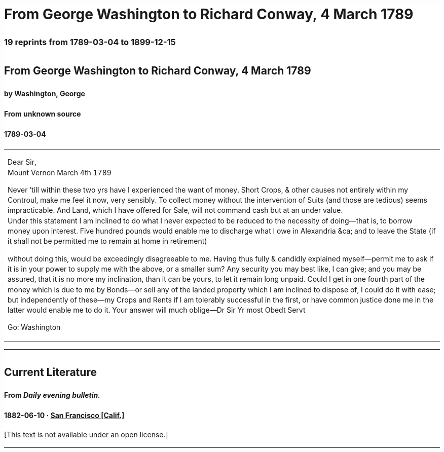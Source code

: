 
# From George Washington to Richard Conway, 4 March 1789

### 19 reprints from 1789-03-04 to 1899-12-15

## From George Washington to Richard Conway, 4 March 1789

#### by Washington, George

#### From unknown source

#### 1789-03-04

<table style="width: 100%;"><tr><td style="width: 50%">

Dear Sir,  
Mount Vernon March 4th 1789  
  
Never ’till within these two yrs have I experienced the want of money. Short Crops, &amp; other causes not entirely within my Controul, make me feel it now, very sensibly. To collect money without the intervention of Suits (and those are tedious) seems impracticable. And Land, which I have offered for Sale, will not command cash but at an under value.  
Under this statement I am inclined to do what I never expected to be reduced to the necessity of doing—that is, to borrow money upon interest. Five hundred pounds would enable me to discharge what I owe in Alexandria &amp;ca; and to leave the State (if it shall not be permitted me to remain at home in retirement)  
  
without doing this, would be exceedingly disagreeable to me. Having thus fully &amp; candidly explained myself—permit me to ask if it is in your power to supply me with the above, or a smaller sum? Any security you may best like, I can give; and you may be assured, that it is no more my inclination, than it can be yours, to let it remain long unpaid. Could I get in one fourth part of the money which is due to me by Bonds—or sell any of the landed property which I am inclined to dispose of, I could do it with ease; but independently of these—my Crops and Rents if I am tolerably successful in the first, or have common justice done me in the latter would enable me to do it. Your answer will much oblige—Dr Sir Yr most Obedt Servt  
  
Go: Washington
</td></tr></table>

---

## Current Literature

#### From _Daily evening bulletin._

#### 1882-06-10 &middot; [San Francisco [Calif.]](http://dbpedia.org/resource/San_Francisco)

[This text is not available under an open license.]

---
